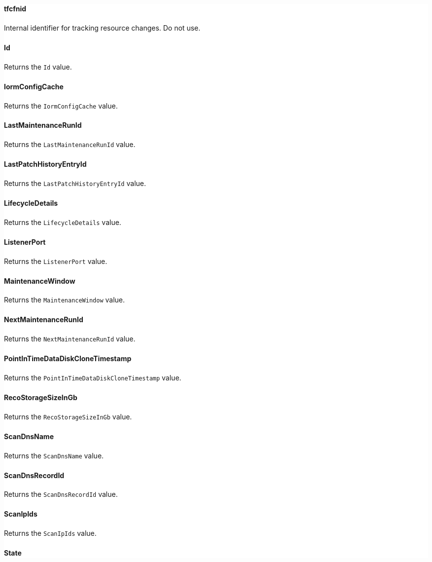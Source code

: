 #### tfcfnid

Internal identifier for tracking resource changes. Do not use.

#### Id

Returns the <code>Id</code> value.

#### IormConfigCache

Returns the <code>IormConfigCache</code> value.

#### LastMaintenanceRunId

Returns the <code>LastMaintenanceRunId</code> value.

#### LastPatchHistoryEntryId

Returns the <code>LastPatchHistoryEntryId</code> value.

#### LifecycleDetails

Returns the <code>LifecycleDetails</code> value.

#### ListenerPort

Returns the <code>ListenerPort</code> value.

#### MaintenanceWindow

Returns the <code>MaintenanceWindow</code> value.

#### NextMaintenanceRunId

Returns the <code>NextMaintenanceRunId</code> value.

#### PointInTimeDataDiskCloneTimestamp

Returns the <code>PointInTimeDataDiskCloneTimestamp</code> value.

#### RecoStorageSizeInGb

Returns the <code>RecoStorageSizeInGb</code> value.

#### ScanDnsName

Returns the <code>ScanDnsName</code> value.

#### ScanDnsRecordId

Returns the <code>ScanDnsRecordId</code> value.

#### ScanIpIds

Returns the <code>ScanIpIds</code> value.

#### State
